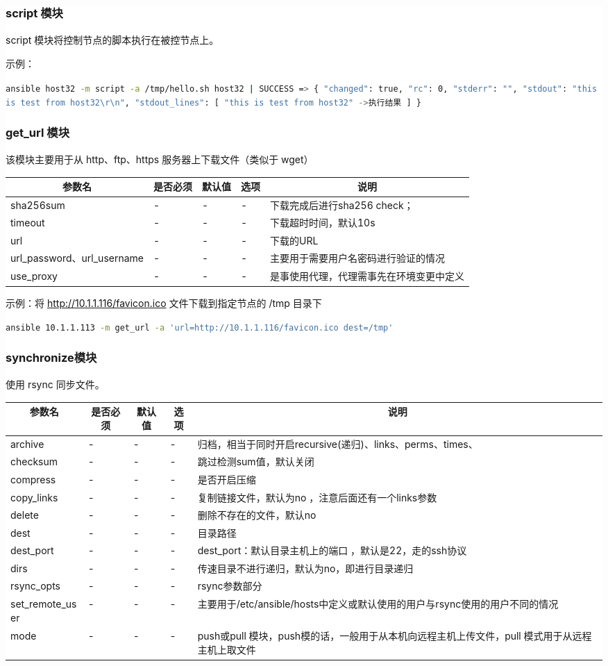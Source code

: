 ### script 模块

script 模块将控制节点的脚本执行在被控节点上。

示例：

```sh
ansible host32 -m script -a /tmp/hello.sh host32 | SUCCESS => { "changed": true, "rc": 0, "stderr": "", "stdout": "this is test from host32\r\n", "stdout_lines": [ "this is test from host32" ->执行结果 ] }
```

### get_url 模块

该模块主要用于从 http、ftp、https 服务器上下载文件（类似于 wget）

|参数名|是否必须|默认值|选项|说明|
|----|-------|------|----|----|
|sha256sum|-|-|-|下载完成后进行sha256 check；|
|timeout|-|-|-|下载超时时间，默认10s|
|url|-|-|-|下载的URL|
|url_password、url_username|-|-|-|主要用于需要用户名密码进行验证的情况|
|use_proxy|-|-|-|是事使用代理，代理需事先在环境变更中定义|

示例：将 http://10.1.1.116/favicon.ico 文件下载到指定节点的 /tmp 目录下

```sh
ansible 10.1.1.113 -m get_url -a 'url=http://10.1.1.116/favicon.ico dest=/tmp'
```

### synchronize模块

使用 rsync 同步文件。

|参数名|是否必须|默认值|选项|说明|
|----|-------|------|----|----|
|archive|-|-|-|归档，相当于同时开启recursive(递归)、links、perms、times、|owner、group、-D选项都为yes ，默认该项为开启|
|checksum|-|-|-|跳过检测sum值，默认关闭|
|compress|-|-|-|是否开启压缩|
|copy_links|-|-|-|复制链接文件，默认为no ，注意后面还有一个links参数|
|delete|-|-|-|删除不存在的文件，默认no|
|dest|-|-|-|目录路径|
|dest_port|-|-|-|dest_port：默认目录主机上的端口 ，默认是22，走的ssh协议
|dirs|-|-|-|传速目录不进行递归，默认为no，即进行目录递归|
|rsync_opts|-|-|-|rsync参数部分|
|set_remote_user|-|-|-|主要用于/etc/ansible/hosts中定义或默认使用的用户与rsync使用的用户不同的情况|
|mode|-|-|-|push或pull 模块，push模的话，一般用于从本机向远程主机上传文件，pull 模式用于从远程主机上取文件|

